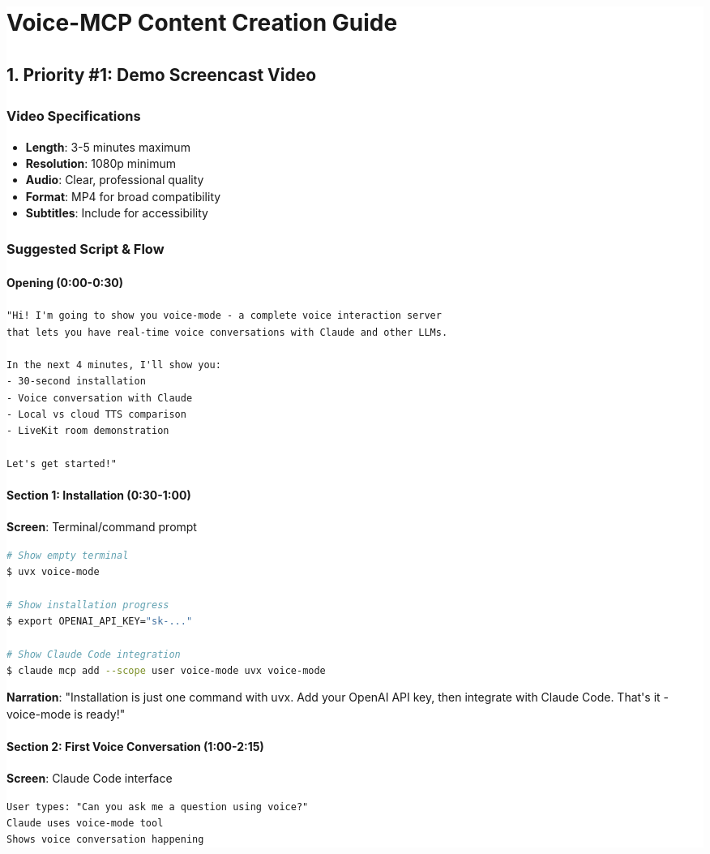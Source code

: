 # Voice-MCP Content Creation Guide

## 1. Priority #1: Demo Screencast Video

### Video Specifications
- **Length**: 3-5 minutes maximum
- **Resolution**: 1080p minimum
- **Audio**: Clear, professional quality
- **Format**: MP4 for broad compatibility
- **Subtitles**: Include for accessibility

### Suggested Script & Flow

#### Opening (0:00-0:30)
```
"Hi! I'm going to show you voice-mode - a complete voice interaction server 
that lets you have real-time voice conversations with Claude and other LLMs.

In the next 4 minutes, I'll show you:
- 30-second installation
- Voice conversation with Claude
- Local vs cloud TTS comparison
- LiveKit room demonstration

Let's get started!"
```

#### Section 1: Installation (0:30-1:00)
**Screen**: Terminal/command prompt
```bash
# Show empty terminal
$ uvx voice-mode

# Show installation progress
$ export OPENAI_API_KEY="sk-..."

# Show Claude Code integration
$ claude mcp add --scope user voice-mode uvx voice-mode
```

**Narration**:
"Installation is just one command with uvx. Add your OpenAI API key, 
then integrate with Claude Code. That's it - voice-mode is ready!"

#### Section 2: First Voice Conversation (1:00-2:15)
**Screen**: Claude Code interface
```
User types: "Can you ask me a question using voice?"
Claude uses voice-mode tool
Shows voice conversation happening
```
